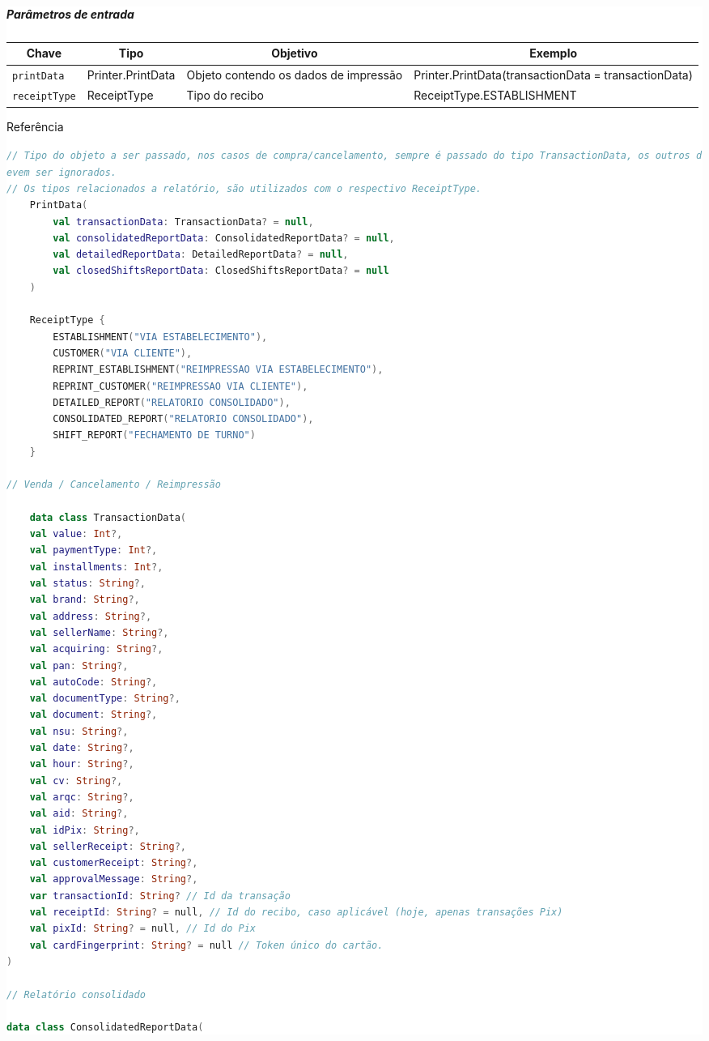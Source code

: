 ##### Parâmetros de entrada

| Chave      | Tipo | Objetivo                                            | Exemplo |
|-----------------------|---|--------------------------------------------------------|--------|
| `printData` | Printer.PrintData | Objeto contendo os dados de impressão | Printer.PrintData(transactionData = transactionData) |
| `receiptType`     | ReceiptType | Tipo do recibo | ReceiptType.ESTABLISHMENT |

Referência
```Kotlin
// Tipo do objeto a ser passado, nos casos de compra/cancelamento, sempre é passado do tipo TransactionData, os outros devem ser ignorados.
// Os tipos relacionados a relatório, são utilizados com o respectivo ReceiptType.
    PrintData(
        val transactionData: TransactionData? = null,
        val consolidatedReportData: ConsolidatedReportData? = null,
        val detailedReportData: DetailedReportData? = null,
        val closedShiftsReportData: ClosedShiftsReportData? = null
    )

    ReceiptType {
        ESTABLISHMENT("VIA ESTABELECIMENTO"),
        CUSTOMER("VIA CLIENTE"),
        REPRINT_ESTABLISHMENT("REIMPRESSAO VIA ESTABELECIMENTO"),
        REPRINT_CUSTOMER("REIMPRESSAO VIA CLIENTE"),
        DETAILED_REPORT("RELATORIO CONSOLIDADO"),
        CONSOLIDATED_REPORT("RELATORIO CONSOLIDADO"),
        SHIFT_REPORT("FECHAMENTO DE TURNO")
    }   

// Venda / Cancelamento / Reimpressão

    data class TransactionData(
    val value: Int?,
    val paymentType: Int?,
    val installments: Int?,
    val status: String?,
    val brand: String?,
    val address: String?,
    val sellerName: String?,
    val acquiring: String?,
    val pan: String?,
    val autoCode: String?,
    val documentType: String?,
    val document: String?,
    val nsu: String?,
    val date: String?,
    val hour: String?,
    val cv: String?,
    val arqc: String?,
    val aid: String?,
    val idPix: String?,
    val sellerReceipt: String?,
    val customerReceipt: String?,
    val approvalMessage: String?,
    var transactionId: String? // Id da transação
    val receiptId: String? = null, // Id do recibo, caso aplicável (hoje, apenas transações Pix)
    val pixId: String? = null, // Id do Pix
    val cardFingerprint: String? = null // Token único do cartão.
)

// Relatório consolidado

data class ConsolidatedReportData(
```